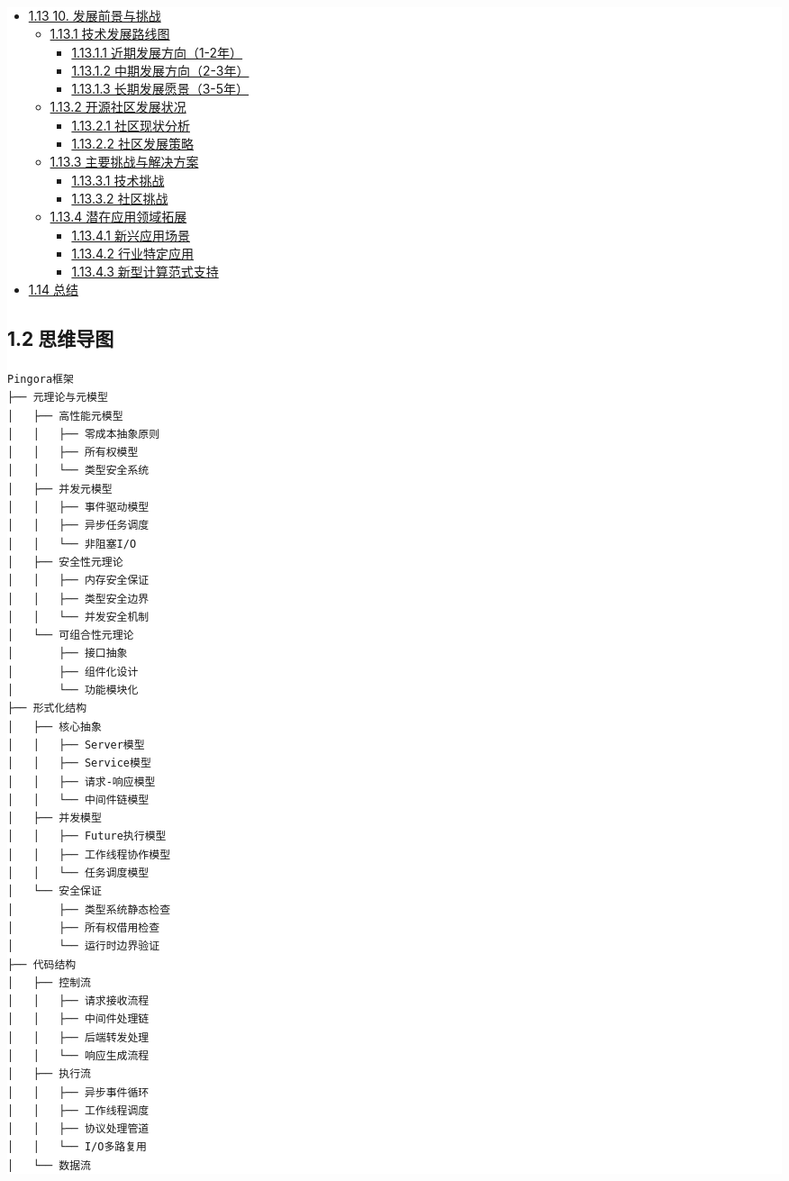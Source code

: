   - [1.13 10. 发展前景与挑战](#113-10-发展前景与挑战)
    - [1.13.1 技术发展路线图](#1131-技术发展路线图)
      - [1.13.1.1 近期发展方向（1-2年）](#11311-近期发展方向1-2年)
      - [1.13.1.2 中期发展方向（2-3年）](#11312-中期发展方向2-3年)
      - [1.13.1.3 长期发展愿景（3-5年）](#11313-长期发展愿景3-5年)
    - [1.13.2 开源社区发展状况](#1132-开源社区发展状况)
      - [1.13.2.1 社区现状分析](#11321-社区现状分析)
      - [1.13.2.2 社区发展策略](#11322-社区发展策略)
    - [1.13.3 主要挑战与解决方案](#1133-主要挑战与解决方案)
      - [1.13.3.1 技术挑战](#11331-技术挑战)
      - [1.13.3.2 社区挑战](#11332-社区挑战)
    - [1.13.4 潜在应用领域拓展](#1134-潜在应用领域拓展)
      - [1.13.4.1 新兴应用场景](#11341-新兴应用场景)
      - [1.13.4.2 行业特定应用](#11342-行业特定应用)
      - [1.13.4.3 新型计算范式支持](#11343-新型计算范式支持)
  - [1.14 总结](#114-总结)

## 1.2 思维导图

```text
Pingora框架
├── 元理论与元模型
│   ├── 高性能元模型
│   │   ├── 零成本抽象原则
│   │   ├── 所有权模型
│   │   └── 类型安全系统
│   ├── 并发元模型
│   │   ├── 事件驱动模型
│   │   ├── 异步任务调度
│   │   └── 非阻塞I/O
│   ├── 安全性元理论
│   │   ├── 内存安全保证
│   │   ├── 类型安全边界
│   │   └── 并发安全机制
│   └── 可组合性元理论
│       ├── 接口抽象
│       ├── 组件化设计
│       └── 功能模块化
├── 形式化结构
│   ├── 核心抽象
│   │   ├── Server模型
│   │   ├── Service模型
│   │   ├── 请求-响应模型
│   │   └── 中间件链模型
│   ├── 并发模型
│   │   ├── Future执行模型
│   │   ├── 工作线程协作模型
│   │   └── 任务调度模型
│   └── 安全保证
│       ├── 类型系统静态检查
│       ├── 所有权借用检查
│       └── 运行时边界验证
├── 代码结构
│   ├── 控制流
│   │   ├── 请求接收流程
│   │   ├── 中间件处理链
│   │   ├── 后端转发处理
│   │   └── 响应生成流程
│   ├── 执行流
│   │   ├── 异步事件循环
│   │   ├── 工作线程调度
│   │   ├── 协议处理管道
│   │   └── I/O多路复用
│   └── 数据流
```